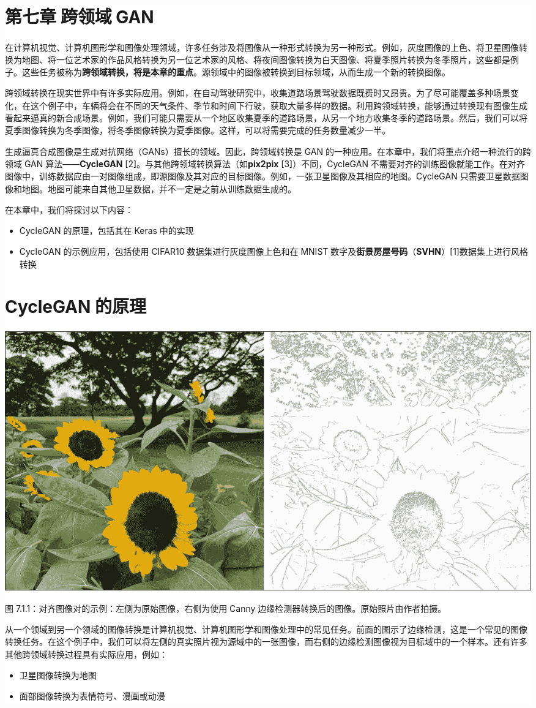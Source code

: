 # 第七章 跨领域 GAN

在计算机视觉、计算机图形学和图像处理领域，许多任务涉及将图像从一种形式转换为另一种形式。例如，灰度图像的上色、将卫星图像转换为地图、将一位艺术家的作品风格转换为另一位艺术家的风格、将夜间图像转换为白天图像、将夏季照片转换为冬季照片，这些都是例子。这些任务被称为**跨领域转换，将是本章的重点**。源领域中的图像被转换到目标领域，从而生成一个新的转换图像。

跨领域转换在现实世界中有许多实际应用。例如，在自动驾驶研究中，收集道路场景驾驶数据既费时又昂贵。为了尽可能覆盖多种场景变化，在这个例子中，车辆将会在不同的天气条件、季节和时间下行驶，获取大量多样的数据。利用跨领域转换，能够通过转换现有图像生成看起来逼真的新合成场景。例如，我们可能只需要从一个地区收集夏季的道路场景，从另一个地方收集冬季的道路场景。然后，我们可以将夏季图像转换为冬季图像，将冬季图像转换为夏季图像。这样，可以将需要完成的任务数量减少一半。

生成逼真合成图像是生成对抗网络（GANs）擅长的领域。因此，跨领域转换是 GAN 的一种应用。在本章中，我们将重点介绍一种流行的跨领域 GAN 算法——**CycleGAN** [2]。与其他跨领域转换算法（如**pix2pix** [3]）不同，CycleGAN 不需要对齐的训练图像就能工作。在对齐图像中，训练数据应由一对图像组成，即源图像及其对应的目标图像。例如，一张卫星图像及其相应的地图。CycleGAN 只需要卫星数据图像和地图。地图可能来自其他卫星数据，并不一定是之前从训练数据生成的。

在本章中，我们将探讨以下内容：

+   CycleGAN 的原理，包括其在 Keras 中的实现

+   CycleGAN 的示例应用，包括使用 CIFAR10 数据集进行灰度图像上色和在 MNIST 数字及**街景房屋号码**（**SVHN**）[1]数据集上进行风格转换

# CycleGAN 的原理

![CycleGAN 原理](img/B08956_07_01.jpg)

图 7.1.1：对齐图像对的示例：左侧为原始图像，右侧为使用 Canny 边缘检测器转换后的图像。原始照片由作者拍摄。

从一个领域到另一个领域的图像转换是计算机视觉、计算机图形学和图像处理中的常见任务。前面的图示了边缘检测，这是一个常见的图像转换任务。在这个例子中，我们可以将左侧的真实照片视为源域中的一张图像，而右侧的边缘检测图像视为目标域中的一个样本。还有许多其他跨领域转换过程具有实际应用，例如：

+   卫星图像转换为地图

+   面部图像转换为表情符号、漫画或动漫
